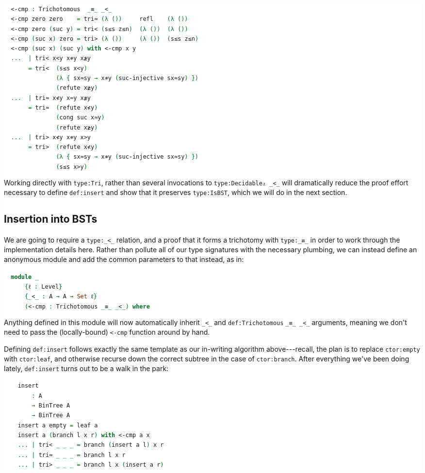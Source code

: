 ```agda
  <-cmp : Trichotomous  _≡_ _<_
  <-cmp zero zero    = tri≈ (λ ())     refl    (λ ())
  <-cmp zero (suc y) = tri< (s≤s z≤n)  (λ ())  (λ ())
  <-cmp (suc x) zero = tri> (λ ())     (λ ())  (s≤s z≤n)
  <-cmp (suc x) (suc y) with <-cmp x y
  ...  | tri< x<y x≉y x≱y
       = tri<  (s≤s x<y)
               (λ { sx≈sy → x≉y (suc-injective sx≈sy) })
               (refute x≱y)
  ...  | tri≈ x≮y x≈y x≱y
       = tri≈  (refute x≮y)
               (cong suc x≈y)
               (refute x≱y)
  ...  | tri> x≮y x≉y x>y
       = tri>  (refute x≮y)
               (λ { sx≈sy → x≉y (suc-injective sx≈sy) })
               (s≤s x>y)
```

Working directly with `type:Tri`, rather than several invocations to
`type:Decidable₂ _<_` will dramatically reduce the proof effort necessary to
define `def:insert` and show that it preserves `type:IsBST`, which we will do in
the next section.


## Insertion into BSTs

We are going to require a `type:_<_` relation, and a proof that it forms a trichotomy
with `type:_≡_` in order to work through the implementation details here. Rather than
pollute all of our type signatures with the necessary plumbing, we can instead
define an anonymous module and add the common parameters to that instead, as in:

```agda
  module _
      {ℓ : Level}
      {_<_ : A → A → Set ℓ}
      (<-cmp : Trichotomous _≡_ _<_) where
```



Anything defined in this module will now automatically inherit `_<_` and
`def:Trichotomous` `_≡_ _<_` arguments, meaning we don't need to pass the
(locally-bound) `<-cmp` function around by hand.

Defining `def:insert` follows exactly the same template as our in-writing
algorithm above---recall, the plan is to replace `ctor:empty` with `ctor:leaf`,
and otherwise recurse down the correct subtree in the case of `ctor:branch`.
After everything we've been doing lately, `def:insert` turns out to be a walk in
the park:

```agda
    insert
        : A
        → BinTree A
        → BinTree A
    insert a empty = leaf a
    insert a (branch l x r) with <-cmp a x
    ... | tri< _ _ _ = branch (insert a l) x r
    ... | tri≈ _ _ _ = branch l x r
    ... | tri> _ _ _ = branch l x (insert a r)
```
